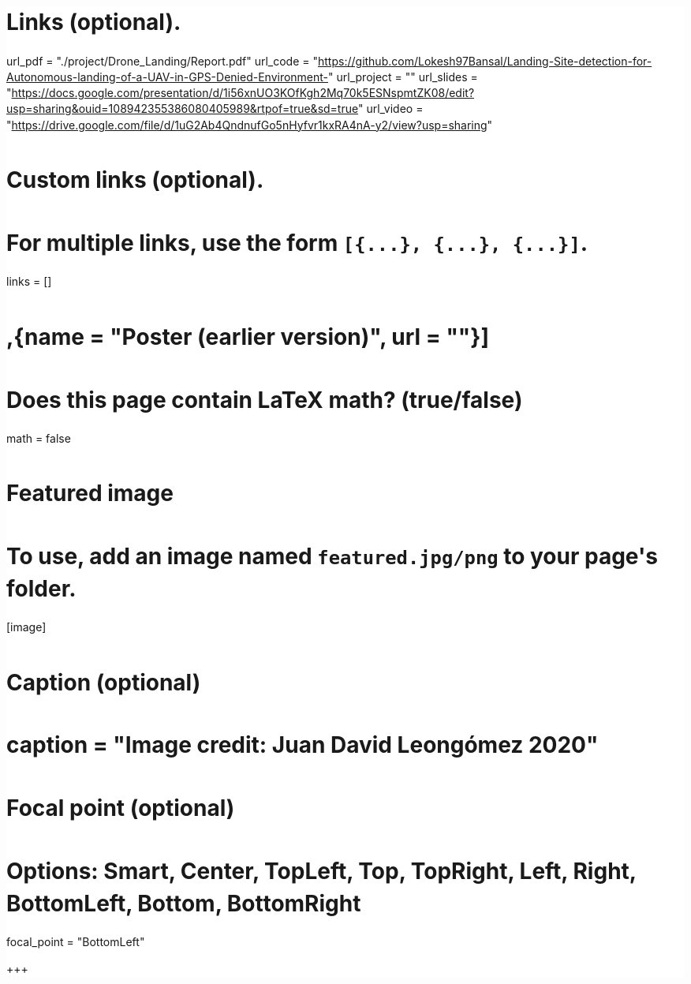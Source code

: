 # Links (optional).
url_pdf = "./project/Drone_Landing/Report.pdf"
url_code = "https://github.com/Lokesh97Bansal/Landing-Site-detection-for-Autonomous-landing-of-a-UAV-in-GPS-Denied-Environment-"
url_project = ""
url_slides = "https://docs.google.com/presentation/d/1i56xnUO3KOfKgh2Mq70k5ESNspmtZK08/edit?usp=sharing&ouid=108942355386080405989&rtpof=true&sd=true"
url_video = "https://drive.google.com/file/d/1uG2Ab4QndnufGo5nHyfvr1kxRA4nA-y2/view?usp=sharing"

# Custom links (optional).
# For multiple links, use the form `[{...}, {...}, {...}]`.
links = []
# ,{name = "Poster (earlier version)", url = ""}]

# Does this page contain LaTeX math? (true/false)
math = false

# Featured image
# To use, add an image named `featured.jpg/png` to your page's folder.
[image]
  # Caption (optional)
  # caption = "Image credit: **Juan David Leongómez 2020**"

  # Focal point (optional)
  # Options: Smart, Center, TopLeft, Top, TopRight, Left, Right, BottomLeft, Bottom, BottomRight
  focal_point = "BottomLeft"

+++
